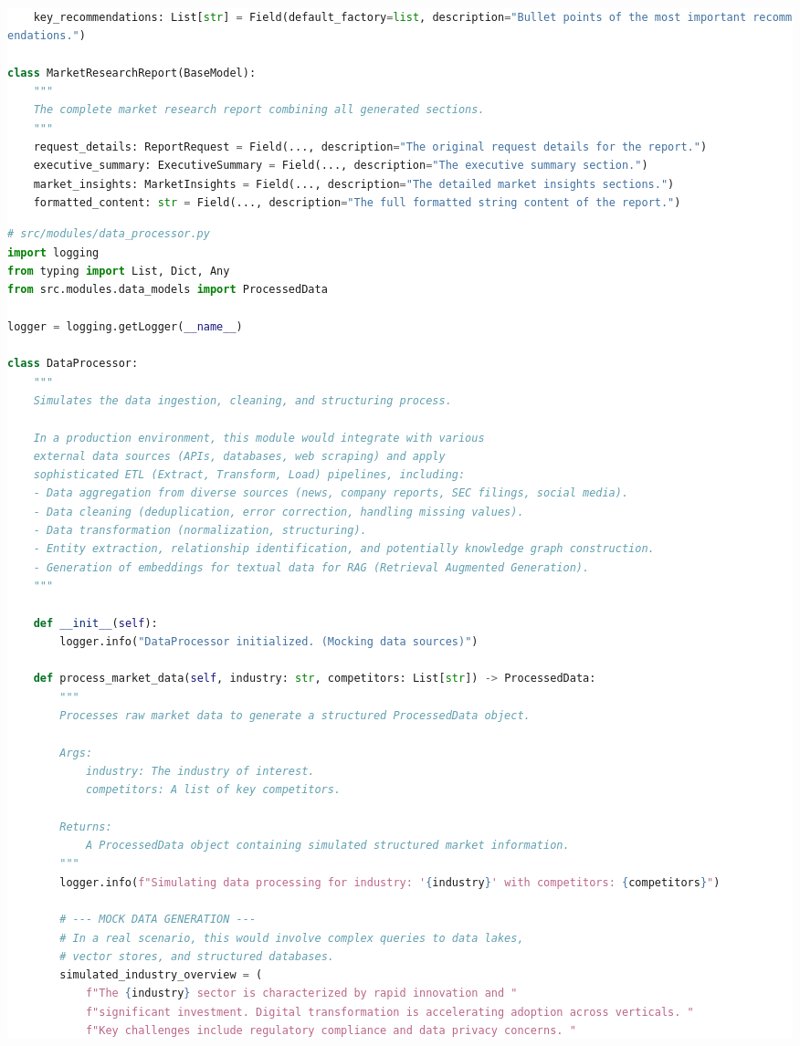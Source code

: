 ```python
    key_recommendations: List[str] = Field(default_factory=list, description="Bullet points of the most important recommendations.")

class MarketResearchReport(BaseModel):
    """
    The complete market research report combining all generated sections.
    """
    request_details: ReportRequest = Field(..., description="The original request details for the report.")
    executive_summary: ExecutiveSummary = Field(..., description="The executive summary section.")
    market_insights: MarketInsights = Field(..., description="The detailed market insights sections.")
    formatted_content: str = Field(..., description="The full formatted string content of the report.")

```

```python
# src/modules/data_processor.py
import logging
from typing import List, Dict, Any
from src.modules.data_models import ProcessedData

logger = logging.getLogger(__name__)

class DataProcessor:
    """
    Simulates the data ingestion, cleaning, and structuring process.

    In a production environment, this module would integrate with various
    external data sources (APIs, databases, web scraping) and apply
    sophisticated ETL (Extract, Transform, Load) pipelines, including:
    - Data aggregation from diverse sources (news, company reports, SEC filings, social media).
    - Data cleaning (deduplication, error correction, handling missing values).
    - Data transformation (normalization, structuring).
    - Entity extraction, relationship identification, and potentially knowledge graph construction.
    - Generation of embeddings for textual data for RAG (Retrieval Augmented Generation).
    """

    def __init__(self):
        logger.info("DataProcessor initialized. (Mocking data sources)")

    def process_market_data(self, industry: str, competitors: List[str]) -> ProcessedData:
        """
        Processes raw market data to generate a structured ProcessedData object.

        Args:
            industry: The industry of interest.
            competitors: A list of key competitors.

        Returns:
            A ProcessedData object containing simulated structured market information.
        """
        logger.info(f"Simulating data processing for industry: '{industry}' with competitors: {competitors}")

        # --- MOCK DATA GENERATION ---
        # In a real scenario, this would involve complex queries to data lakes,
        # vector stores, and structured databases.
        simulated_industry_overview = (
            f"The {industry} sector is characterized by rapid innovation and "
            f"significant investment. Digital transformation is accelerating adoption across verticals. "
            f"Key challenges include regulatory compliance and data privacy concerns. "
```